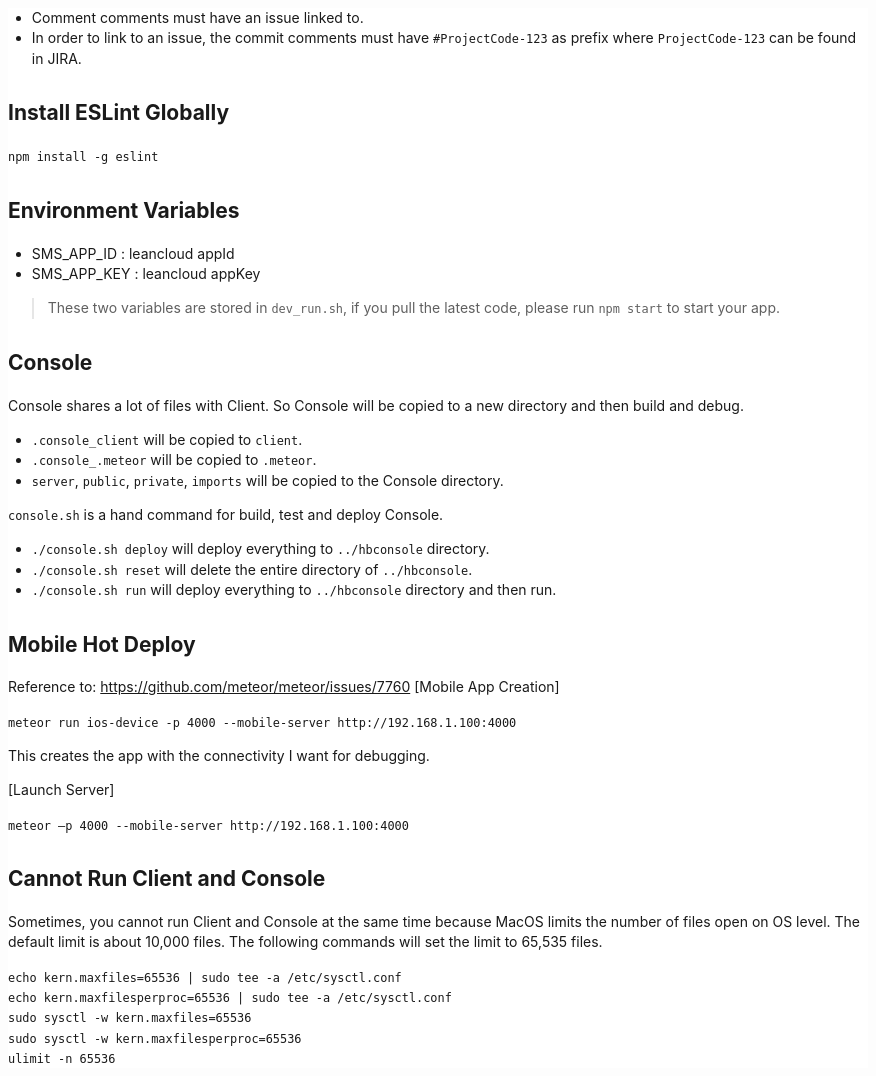 - Comment comments must have an issue linked to.
- In order to link to an issue, the commit comments must have `#ProjectCode-123` as prefix where `ProjectCode-123` can be found in JIRA.



## Install ESLint Globally ##
```
npm install -g eslint
```


## Environment Variables ##

- SMS_APP_ID : leancloud appId
- SMS_APP_KEY : leancloud appKey

> These two variables are stored in `dev_run.sh`,
> if you pull the latest code, 
> please run `npm start` to start your app.



## Console ##

Console shares a lot of files with Client. So Console will be copied to a new directory and then build and debug. 
- `.console_client` will be copied to `client`.
- `.console_.meteor` will be copied to `.meteor`.
- `server`, `public`, `private`, `imports` will be copied to the Console directory.

`console.sh` is a hand command for build, test and deploy Console.

- `./console.sh deploy` will deploy everything to `../hbconsole` directory.
- `./console.sh reset` will delete the entire directory of `../hbconsole`.
- `./console.sh run` will deploy everything to `../hbconsole` directory and then run.


## Mobile Hot Deploy ##
Reference to: https://github.com/meteor/meteor/issues/7760
[Mobile App Creation]
```
meteor run ios-device -p 4000 --mobile-server http://192.168.1.100:4000
```

This creates the app with the connectivity I want for debugging.

[Launch Server]
```
meteor –p 4000 --mobile-server http://192.168.1.100:4000
```


## Cannot Run Client and Console ##
Sometimes, you cannot run Client and Console at the same time because MacOS limits the number of files open on OS level. The default limit is about 10,000 files. The following commands will set the limit to 65,535 files.
```
echo kern.maxfiles=65536 | sudo tee -a /etc/sysctl.conf
echo kern.maxfilesperproc=65536 | sudo tee -a /etc/sysctl.conf
sudo sysctl -w kern.maxfiles=65536
sudo sysctl -w kern.maxfilesperproc=65536
ulimit -n 65536
```
